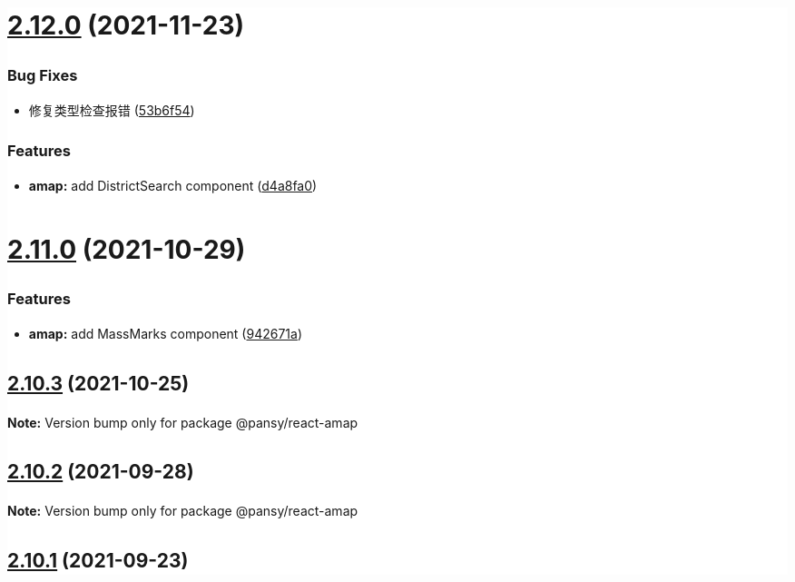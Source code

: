 



# [2.12.0](https://github.com/pansyjs/react-amap/compare/@pansy/react-amap@2.11.0...@pansy/react-amap@2.12.0) (2021-11-23)


### Bug Fixes

* 修复类型检查报错 ([53b6f54](https://github.com/pansyjs/react-amap/commit/53b6f5430624a9542fed15a9a63435b3406d1667))


### Features

* **amap:** add DistrictSearch component ([d4a8fa0](https://github.com/pansyjs/react-amap/commit/d4a8fa0dd4c298125a9973e5322c10483d04631c))





# [2.11.0](https://github.com/pansyjs/react-amap/compare/@pansy/react-amap@2.10.3...@pansy/react-amap@2.11.0) (2021-10-29)


### Features

* **amap:** add MassMarks component ([942671a](https://github.com/pansyjs/react-amap/commit/942671a562a65425997191ea91dc0563e63445d9))





## [2.10.3](https://github.com/pansyjs/react-amap/compare/@pansy/react-amap@2.10.2...@pansy/react-amap@2.10.3) (2021-10-25)

**Note:** Version bump only for package @pansy/react-amap





## [2.10.2](https://github.com/pansyjs/react-amap/compare/@pansy/react-amap@2.10.1...@pansy/react-amap@2.10.2) (2021-09-28)

**Note:** Version bump only for package @pansy/react-amap





## [2.10.1](https://github.com/pansyjs/react-amap/compare/@pansy/react-amap@2.10.0...@pansy/react-amap@2.10.1) (2021-09-23)
